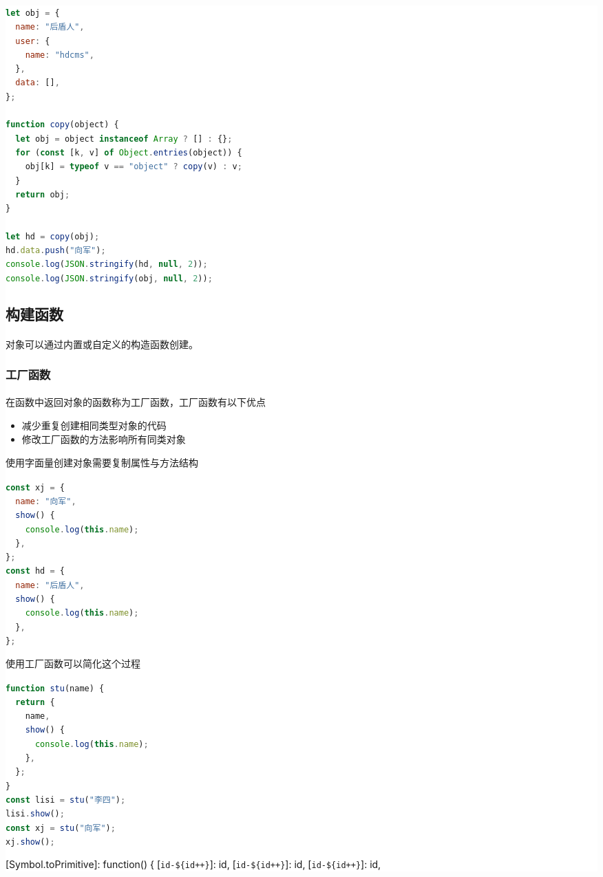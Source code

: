 ```javascript
let obj = {
  name: "后盾人",
  user: {
    name: "hdcms",
  },
  data: [],
};

function copy(object) {
  let obj = object instanceof Array ? [] : {};
  for (const [k, v] of Object.entries(object)) {
    obj[k] = typeof v == "object" ? copy(v) : v;
  }
  return obj;
}

let hd = copy(obj);
hd.data.push("向军");
console.log(JSON.stringify(hd, null, 2));
console.log(JSON.stringify(obj, null, 2));
```

## 构建函数

对象可以通过内置或自定义的构造函数创建。

### 工厂函数

在函数中返回对象的函数称为工厂函数，工厂函数有以下优点

- 减少重复创建相同类型对象的代码
- 修改工厂函数的方法影响所有同类对象

使用字面量创建对象需要复制属性与方法结构

```javascript
const xj = {
  name: "向军",
  show() {
    console.log(this.name);
  },
};
const hd = {
  name: "后盾人",
  show() {
    console.log(this.name);
  },
};
```

使用工厂函数可以简化这个过程

```javascript
function stu(name) {
  return {
    name,
    show() {
      console.log(this.name);
    },
  };
}
const lisi = stu("李四");
lisi.show();
const xj = stu("向军");
xj.show();
```

  [Symbol.toPrimitive]: function() {
  [`id-${id++}`]: id,
  [`id-${id++}`]: id,
  [`id-${id++}`]: id,